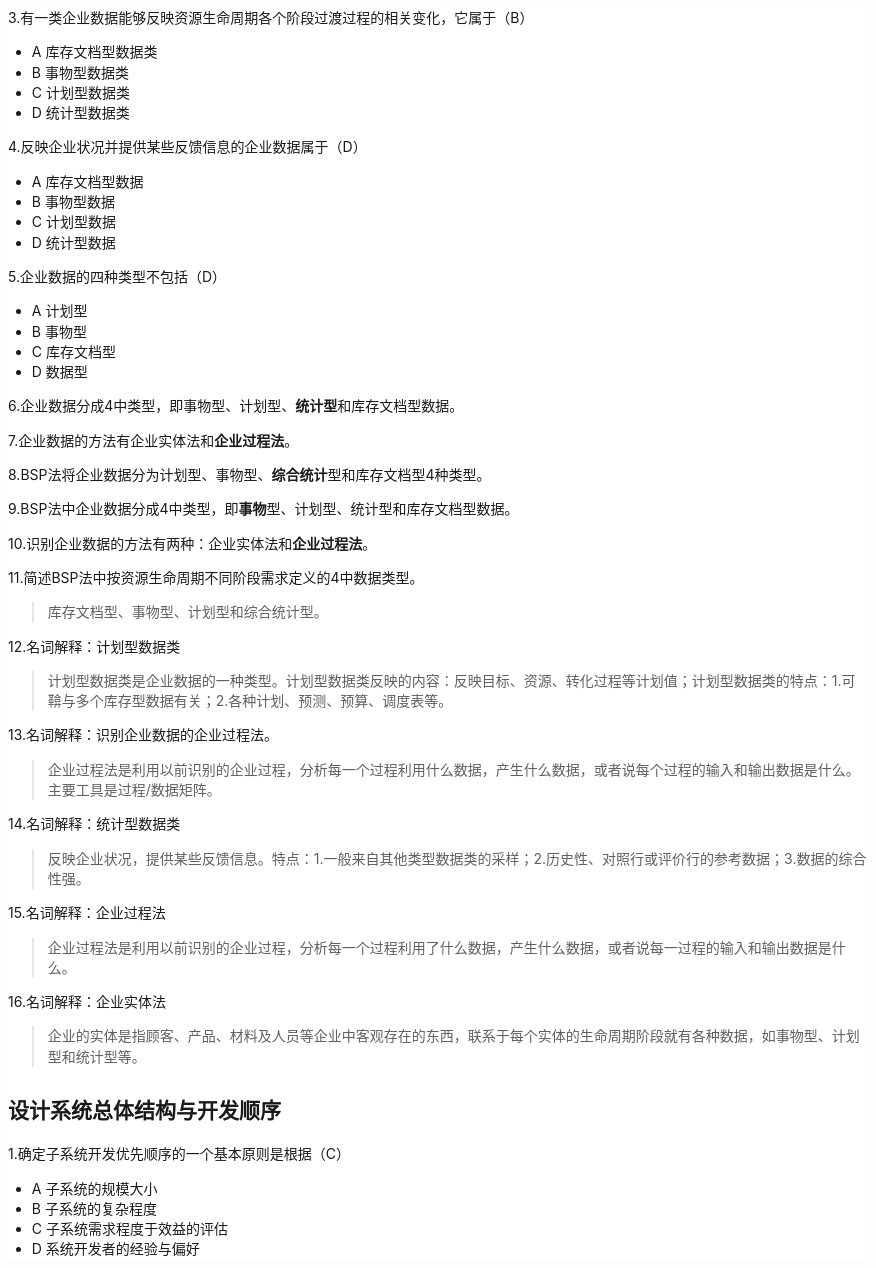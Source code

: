 3.有一类企业数据能够反映资源生命周期各个阶段过渡过程的相关变化，它属于（B）

* A 库存文档型数据类
* B 事物型数据类
* C 计划型数据类
* D 统计型数据类

4.反映企业状况并提供某些反馈信息的企业数据属于（D）

* A 库存文档型数据
* B 事物型数据
* C 计划型数据
* D 统计型数据

5.企业数据的四种类型不包括（D）

* A 计划型
* B 事物型
* C 库存文档型
* D 数据型

6.企业数据分成4中类型，即事物型、计划型、**统计型**和库存文档型数据。

7.企业数据的方法有企业实体法和**企业过程法**。

8.BSP法将企业数据分为计划型、事物型、**综合统计**型和库存文档型4种类型。

9.BSP法中企业数据分成4中类型，即**事物**型、计划型、统计型和库存文档型数据。

10.识别企业数据的方法有两种：企业实体法和**企业过程法**。

11.简述BSP法中按资源生命周期不同阶段需求定义的4中数据类型。

>库存文档型、事物型、计划型和综合统计型。

12.名词解释：计划型数据类

>计划型数据类是企业数据的一种类型。计划型数据类反映的内容：反映目标、资源、转化过程等计划值；计划型数据类的特点：1.可鞥与多个库存型数据有关；2.各种计划、预测、预算、调度表等。

13.名词解释：识别企业数据的企业过程法。

>企业过程法是利用以前识别的企业过程，分析每一个过程利用什么数据，产生什么数据，或者说每个过程的输入和输出数据是什么。主要工具是过程/数据矩阵。

14.名词解释：统计型数据类

>反映企业状况，提供某些反馈信息。特点：1.一般来自其他类型数据类的采样；2.历史性、对照行或评价行的参考数据；3.数据的综合性强。

15.名词解释：企业过程法

>企业过程法是利用以前识别的企业过程，分析每一个过程利用了什么数据，产生什么数据，或者说每一过程的输入和输出数据是什么。

16.名词解释：企业实体法

>企业的实体是指顾客、产品、材料及人员等企业中客观存在的东西，联系于每个实体的生命周期阶段就有各种数据，如事物型、计划型和统计型等。

## 设计系统总体结构与开发顺序

1.确定子系统开发优先顺序的一个基本原则是根据（C）

* A 子系统的规模大小
* B 子系统的复杂程度
* C 子系统需求程度于效益的评估
* D 系统开发者的经验与偏好
